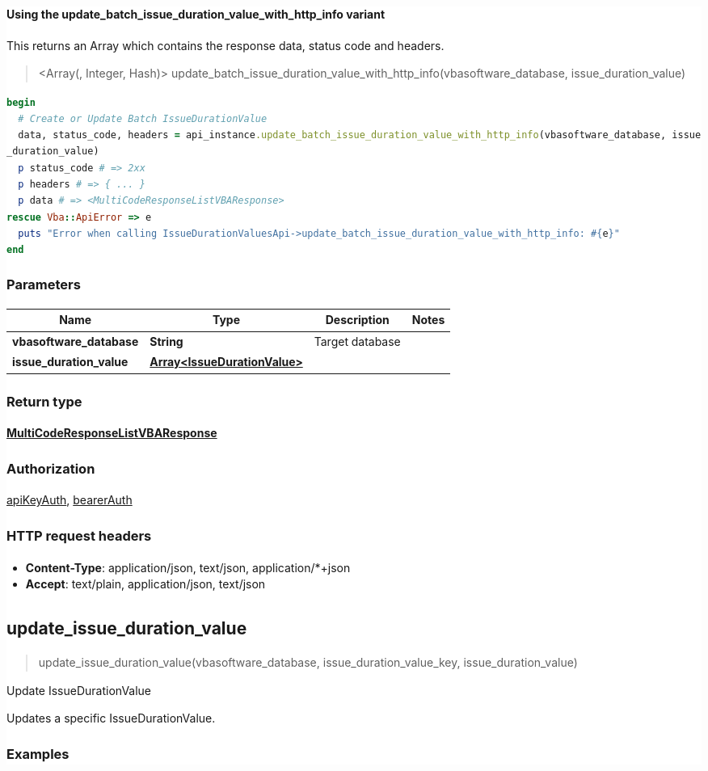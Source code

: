 #### Using the update_batch_issue_duration_value_with_http_info variant

This returns an Array which contains the response data, status code and headers.

> <Array(<MultiCodeResponseListVBAResponse>, Integer, Hash)> update_batch_issue_duration_value_with_http_info(vbasoftware_database, issue_duration_value)

```ruby
begin
  # Create or Update Batch IssueDurationValue
  data, status_code, headers = api_instance.update_batch_issue_duration_value_with_http_info(vbasoftware_database, issue_duration_value)
  p status_code # => 2xx
  p headers # => { ... }
  p data # => <MultiCodeResponseListVBAResponse>
rescue Vba::ApiError => e
  puts "Error when calling IssueDurationValuesApi->update_batch_issue_duration_value_with_http_info: #{e}"
end
```

### Parameters

| Name | Type | Description | Notes |
| ---- | ---- | ----------- | ----- |
| **vbasoftware_database** | **String** | Target database |  |
| **issue_duration_value** | [**Array&lt;IssueDurationValue&gt;**](IssueDurationValue.md) |  |  |

### Return type

[**MultiCodeResponseListVBAResponse**](MultiCodeResponseListVBAResponse.md)

### Authorization

[apiKeyAuth](../README.md#apiKeyAuth), [bearerAuth](../README.md#bearerAuth)

### HTTP request headers

- **Content-Type**: application/json, text/json, application/*+json
- **Accept**: text/plain, application/json, text/json


## update_issue_duration_value

> <IssueDurationValueVBAResponse> update_issue_duration_value(vbasoftware_database, issue_duration_value_key, issue_duration_value)

Update IssueDurationValue

Updates a specific IssueDurationValue.

### Examples

